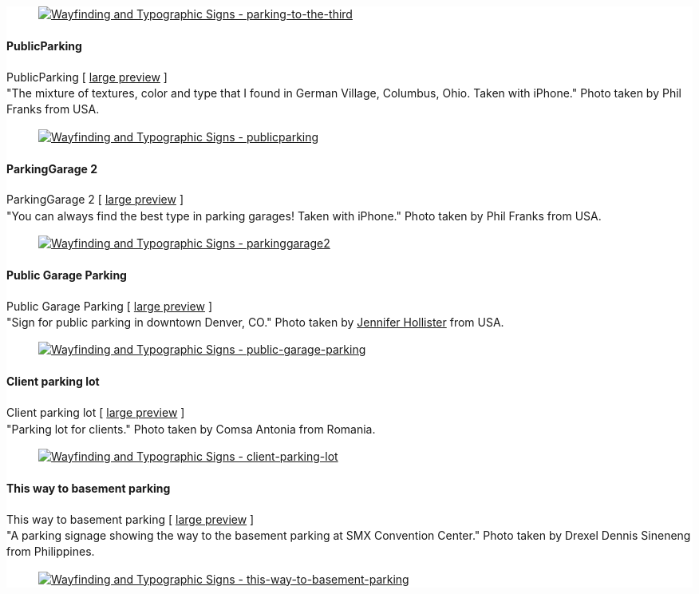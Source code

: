 <figure><a rel="nofollow" href="https://archive.smashing.media/assets/344dbf88-fdf9-42bb-adb4-46f01eedd629/7d9ae338-702f-4dc1-814e-602f5953dac2/full-parking-to-the-third.jpg" title="Large Preview"><img src="https://archive.smashing.media/assets/344dbf88-fdf9-42bb-adb4-46f01eedd629/55500f00-a555-4961-b324-76728051e32f/short-parking-to-the-third.jpg" width="500" height="750" alt="Wayfinding and Typographic Signs - parking-to-the-third" /></a></figure>

 

#### PublicParking

PublicParking [ [large preview](https://archive.smashing.media/assets/344dbf88-fdf9-42bb-adb4-46f01eedd629/c6e88384-5bb7-49ef-a540-685762ad2fc3/full-publicparking.jpg) ]  
"The mixture of textures, color and type that I found in German Village, Columbus, Ohio. Taken with iPhone." Photo taken by Phil Franks from USA.

<figure><a rel="nofollow" href="https://archive.smashing.media/assets/344dbf88-fdf9-42bb-adb4-46f01eedd629/c6e88384-5bb7-49ef-a540-685762ad2fc3/full-publicparking.jpg" title="Large Preview"><img src="https://archive.smashing.media/assets/344dbf88-fdf9-42bb-adb4-46f01eedd629/b45e1423-0035-45e2-b057-93101602ffcd/short-publicparking.jpg" width="500" height="373" alt="Wayfinding and Typographic Signs - publicparking" /></a></figure>

 

#### ParkingGarage 2

ParkingGarage 2 [ [large preview](https://archive.smashing.media/assets/344dbf88-fdf9-42bb-adb4-46f01eedd629/35a8c213-9977-40df-85c5-4b42b10e06d8/full-parkinggarage2.jpg) ]  
"You can always find the best type in parking garages! Taken with iPhone." Photo taken by Phil Franks from USA.

<figure><a rel="nofollow" href="https://archive.smashing.media/assets/344dbf88-fdf9-42bb-adb4-46f01eedd629/35a8c213-9977-40df-85c5-4b42b10e06d8/full-parkinggarage2.jpg" title="Large Preview"><img src="https://archive.smashing.media/assets/344dbf88-fdf9-42bb-adb4-46f01eedd629/8c0c5a5d-83f7-4aa3-bac9-fac3c82cc5ad/short-parkinggarage2.jpg" width="500" height="666" alt="Wayfinding and Typographic Signs - parkinggarage2" /></a></figure>

 

#### Public Garage Parking

Public Garage Parking [ [large preview](https://archive.smashing.media/assets/344dbf88-fdf9-42bb-adb4-46f01eedd629/fa34fbb9-3d9f-4284-bc6b-312b781a6886/full-public-garage-parking.jpg) ]  
"Sign for public parking in downtown Denver, CO." Photo taken by [Jennifer Hollister](https://jennhdesign.carbonmade.com) from USA.

<figure><a rel="nofollow" href="https://archive.smashing.media/assets/344dbf88-fdf9-42bb-adb4-46f01eedd629/fa34fbb9-3d9f-4284-bc6b-312b781a6886/full-public-garage-parking.jpg" title="Large Preview"><img src="https://archive.smashing.media/assets/344dbf88-fdf9-42bb-adb4-46f01eedd629/24b411fd-eb37-4a80-8191-304b48b82579/short-public-garage-parking.jpg" width="500" height="778" alt="Wayfinding and Typographic Signs - public-garage-parking" /></a></figure>

 

#### Client parking lot

Client parking lot [ [large preview](https://archive.smashing.media/assets/344dbf88-fdf9-42bb-adb4-46f01eedd629/2caa19f1-1c46-4454-b39e-ceec39843020/full-client-parking-lot.jpg) ]  
"Parking lot for clients." Photo taken by Comsa Antonia from Romania.

<figure><a rel="nofollow" href="https://archive.smashing.media/assets/344dbf88-fdf9-42bb-adb4-46f01eedd629/2caa19f1-1c46-4454-b39e-ceec39843020/full-client-parking-lot.jpg" title="Large Preview"><img src="https://archive.smashing.media/assets/344dbf88-fdf9-42bb-adb4-46f01eedd629/a0762071-f335-46aa-9cc3-a52020716797/short-client-parking-lot.jpg" width="500" height="375" alt="Wayfinding and Typographic Signs - client-parking-lot" /></a></figure>

 

#### This way to basement parking

This way to basement parking [ [large preview](https://archive.smashing.media/assets/344dbf88-fdf9-42bb-adb4-46f01eedd629/53627d81-fbfa-440e-9742-e16729e4134b/full-smx-basement-parking-signage.jpg) ]  
"A parking signage showing the way to the basement parking at SMX Convention Center." Photo taken by Drexel Dennis Sineneng from Philippines.

<figure><a rel="nofollow" href="https://archive.smashing.media/assets/344dbf88-fdf9-42bb-adb4-46f01eedd629/53627d81-fbfa-440e-9742-e16729e4134b/full-smx-basement-parking-signage.jpg" title="Large Preview"><img src="https://archive.smashing.media/assets/344dbf88-fdf9-42bb-adb4-46f01eedd629/672c0a94-4c6c-4e4b-bf4d-6c3804f0bb2d/short-smx-basement-parking-signage.jpg" width="500" height="354" alt="Wayfinding and Typographic Signs - this-way-to-basement-parking" /></a></figure>

 
